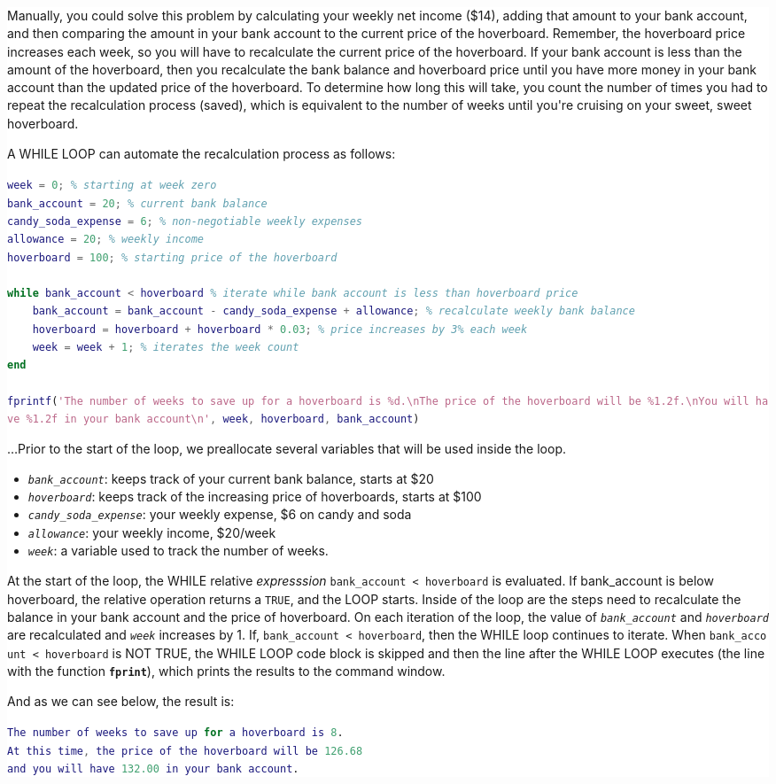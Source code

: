 Manually, you could solve this problem by calculating your weekly net income ($14), adding that amount to your bank account, and then comparing the amount in your bank account to the current price of the hoverboard. Remember, the hoverboard price increases each week, so you will have to recalculate the current price of the hoverboard. If your bank account is less than the amount of the hoverboard, then you recalculate the bank  balance and hoverboard price until you have more money in your bank account than the updated price of the hoverboard. To determine how long this will take, you count the number of times you had to repeat the recalculation process (saved), which is equivalent to the number of weeks until you're cruising on your sweet, sweet hoverboard.

A WHILE LOOP can automate the recalculation process as follows:

```matlab linenums="1"
week = 0; % starting at week zero
bank_account = 20; % current bank balance 
candy_soda_expense = 6; % non-negotiable weekly expenses
allowance = 20; % weekly income
hoverboard = 100; % starting price of the hoverboard

while bank_account < hoverboard % iterate while bank account is less than hoverboard price
    bank_account = bank_account - candy_soda_expense + allowance; % recalculate weekly bank balance
    hoverboard = hoverboard + hoverboard * 0.03; % price increases by 3% each week
    week = week + 1; % iterates the week count
end

fprintf('The number of weeks to save up for a hoverboard is %d.\nThe price of the hoverboard will be %1.2f.\nYou will have %1.2f in your bank account\n', week, hoverboard, bank_account)

```

…Prior to the start of the loop, we preallocate several variables that will be used inside the loop.

- *`bank_account`*: keeps track of your current bank balance, starts at $20
- *`hoverboard`*: keeps track of the increasing price of hoverboards, starts at $100
- *`candy_soda_expense`*: your weekly expense, $6 on candy and soda
- *`allowance`*: your weekly income, $20/week
- *`week`*: a variable used to track the number of weeks.

At the start of the loop, the WHILE relative *expresssion* `bank_account < hoverboard` is evaluated. If bank_account is below hoverboard, the relative operation returns a `TRUE`, and the LOOP starts. Inside of the loop are the steps need to recalculate the balance in your bank account and the price of hoverboard. On each iteration of the loop, the value of *`bank_account`* and *`hoverboard`* are recalculated and *`week`* increases by 1. If, `bank_account < hoverboard`, then the WHILE loop continues to iterate. When `bank_account < hoverboard` is NOT TRUE, the WHILE LOOP code block is skipped and then the line after the WHILE LOOP executes (the line with the function **`fprint`**), which prints the results to the command window.  

And as we can see below, the result is:

```matlab title="Final Result"
The number of weeks to save up for a hoverboard is 8.
At this time, the price of the hoverboard will be 126.68
and you will have 132.00 in your bank account.
```
